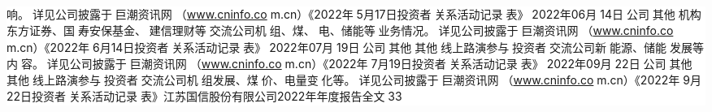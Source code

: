 响。
详见公司披露于
巨潮资讯网
（www.cninfo.co
m.cn）《2022年
5月17日投资者
关系活动记录
表》
2022年06月
14日
公司
其他
机构
东方证券、国
寿安保基金、
建信理财等
交流公司机
组、煤、
电、储能等
业务情况。
详见公司披露于
巨潮资讯网
（www.cninfo.co
m.cn）《2022年
6月14日投资者
关系活动记录
表》
2022年07月
19日
公司
其他
其他
线上路演参与
投资者
交流公司新
能源、储能
发展等内
容。
详见公司披露于
巨潮资讯网
（www.cninfo.co
m.cn）《2022年
7月19日投资者
关系活动记录
表》
2022年09月
22日
公司
其他
其他
线上路演参与
投资者
交流公司机
组发展、煤
价、电量变
化等。
详见公司披露于
巨潮资讯网
（www.cninfo.co
m.cn）《2022年
9月22日投资者
关系活动记录
表》江苏国信股份有限公司2022年年度报告全文
33